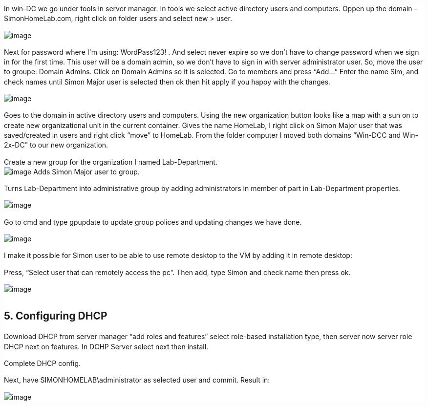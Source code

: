 In win-DC we go under tools in server manager. In tools we select active directory users and computers. Oppen up the domain – SimonHomeLab.com, right click on folder users and select new > user. 

![image](https://user-images.githubusercontent.com/42642927/217865806-ab6e7563-b735-4824-b575-6018a8b17562.png)

Next for password where I'm using: WordPass123! .
And select never expire so we don’t have to change password when we sign in for the first time. 
This user will be a domain admin, so we don’t have to sign in with server administrator user. So, move the user to groupe: Domain Admins.
Click on Domain Admins so it is selected. Go to members and press “Add...” Enter the name Sim, and check names until Simon Major user is selected then ok then hit apply if you happy with the changes.  

![image](https://user-images.githubusercontent.com/42642927/228508907-c90c4588-e01b-4499-9cd2-9bba96019b96.png)
 
 Goes to the domain in active directory users and computers. Using the new organization button looks like a map with a sun on to create new organizational unit in the current container. Gives the name HomeLab, I right click on Simon Major user that was saved/created in users and right click “move” to HomeLab. From the folder computer I moved both domains “Win-DCC and Win-2x-DC" to our new organization.   

Create a new group for the organization I named Lab-Department.  
![image](https://user-images.githubusercontent.com/42642927/217889911-5d3cc6cb-c7df-4a96-95fd-424c09a315b8.png)
Adds Simon Major user to group.

Turns Lab-Department into administrative group by adding administrators in member of part in Lab-Department properties. 

![image](https://user-images.githubusercontent.com/42642927/217890624-f3d7f4e6-8b1a-4933-b468-e923635dec63.png)

Go to cmd and type gpupdate to update group polices and updating changes we have done.

![image](https://user-images.githubusercontent.com/42642927/228570440-420cc146-4911-49ea-be80-bbae39bfbca3.png)

I make it possible for Simon user to be able to use remote desktop to the VM by adding it in remote desktop: 

Press, “Select user that can remotely access the pc”. Then add, type Simon and check name then press ok.  

![image](https://user-images.githubusercontent.com/42642927/228573878-61f54549-5966-4628-ab6e-1107a16e7cb4.png)

## 5. Configuring DHCP 

 

Download DHCP from server manager “add roles and features” select role-based installation type, then server now server role DHCP next on features. In DCHP Server select next then install.  

 

Complete DHCP config.

Next, have SIMONHOMELAB\administrator as selected user and commit. Result in:

![image](https://user-images.githubusercontent.com/42642927/228664545-f5d1bc3d-a6f0-45a1-90ae-6a5914bd945a.png)
